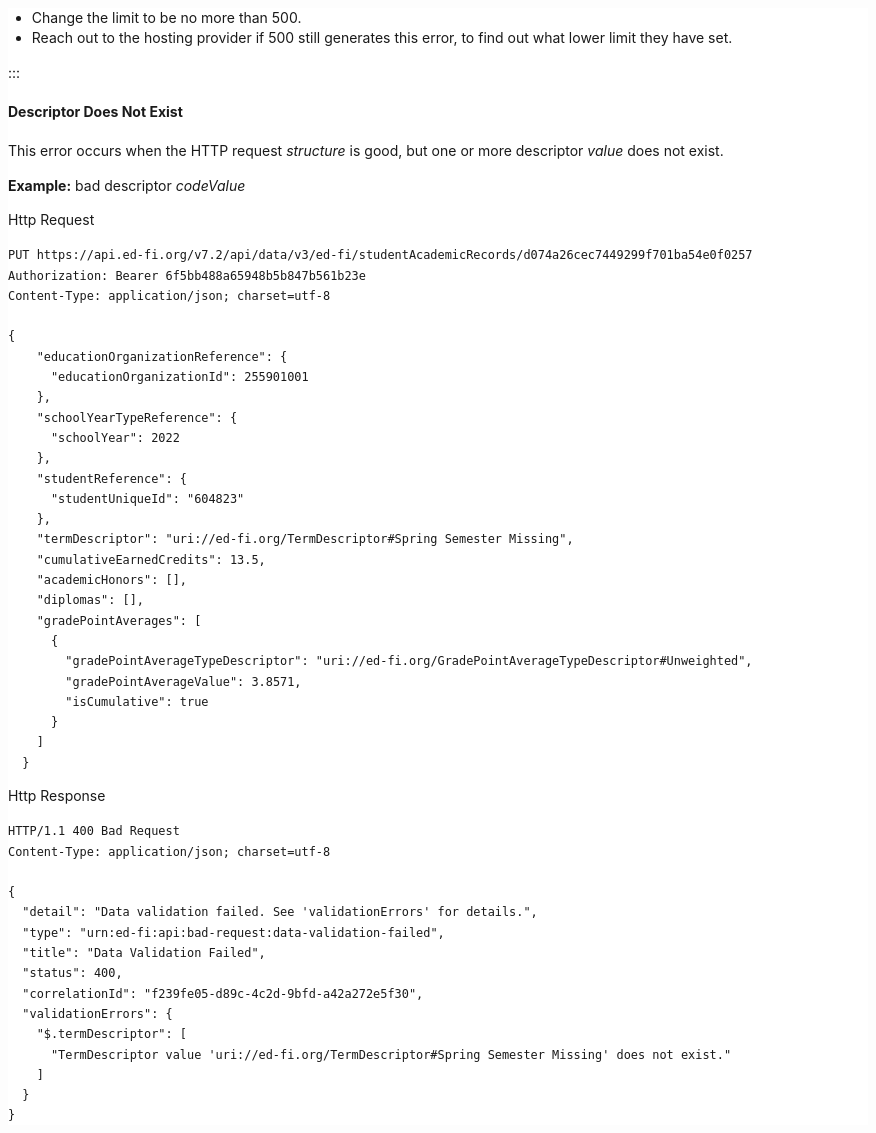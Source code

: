 * Change the limit to be no more than 500.
* Reach out to the hosting provider if 500 still generates this error, to
    find out what lower limit they have set.

:::

#### Descriptor Does Not Exist

This error occurs when the HTTP request _structure_ is good, but one or more
descriptor _value_ does not exist.

**Example:** bad descriptor _codeValue_

Http Request

```text
PUT https://api.ed-fi.org/v7.2/api/data/v3/ed-fi/studentAcademicRecords/d074a26cec7449299f701ba54e0f0257
Authorization: Bearer 6f5bb488a65948b5b847b561b23e
Content-Type: application/json; charset=utf-8

{
    "educationOrganizationReference": {
      "educationOrganizationId": 255901001
    },
    "schoolYearTypeReference": {
      "schoolYear": 2022
    },
    "studentReference": {
      "studentUniqueId": "604823"
    },
    "termDescriptor": "uri://ed-fi.org/TermDescriptor#Spring Semester Missing",
    "cumulativeEarnedCredits": 13.5,
    "academicHonors": [],
    "diplomas": [],
    "gradePointAverages": [
      {
        "gradePointAverageTypeDescriptor": "uri://ed-fi.org/GradePointAverageTypeDescriptor#Unweighted",
        "gradePointAverageValue": 3.8571,
        "isCumulative": true
      }
    ]
  }

```

Http Response

```text
HTTP/1.1 400 Bad Request
Content-Type: application/json; charset=utf-8

{
  "detail": "Data validation failed. See 'validationErrors' for details.",
  "type": "urn:ed-fi:api:bad-request:data-validation-failed",
  "title": "Data Validation Failed",
  "status": 400,
  "correlationId": "f239fe05-d89c-4c2d-9bfd-a42a272e5f30",
  "validationErrors": {
    "$.termDescriptor": [
      "TermDescriptor value 'uri://ed-fi.org/TermDescriptor#Spring Semester Missing' does not exist."
    ]
  }
}

```